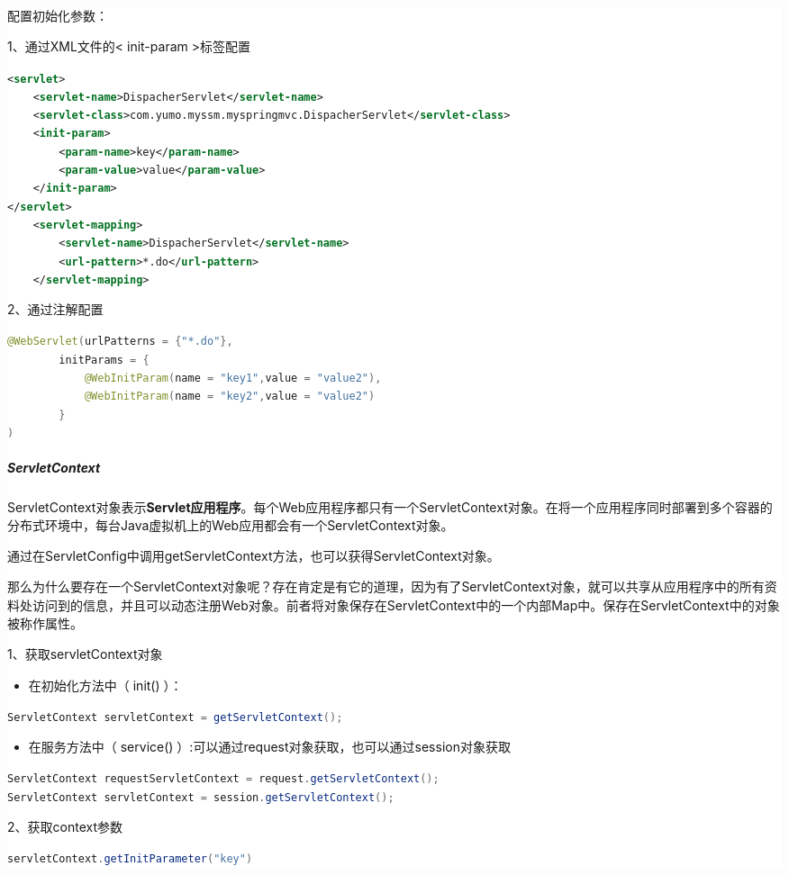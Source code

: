    

配置初始化参数：

1、通过XML文件的< init-param >标签配置

```xml
<servlet>
    <servlet-name>DispacherServlet</servlet-name>
    <servlet-class>com.yumo.myssm.myspringmvc.DispacherServlet</servlet-class>
    <init-param>
        <param-name>key</param-name>
        <param-value>value</param-value>
    </init-param>
</servlet>
    <servlet-mapping>
        <servlet-name>DispacherServlet</servlet-name>
        <url-pattern>*.do</url-pattern>
    </servlet-mapping>
```

2、通过注解配置

```java
@WebServlet(urlPatterns = {"*.do"},
        initParams = {
            @WebInitParam(name = "key1",value = "value2"),
            @WebInitParam(name = "key2",value = "value2")
        }
)
```

##### ServletContext

  ServletContext对象表示**Servlet应用程序**。每个Web应用程序都只有一个ServletContext对象。在将一个应用程序同时部署到多个容器的分布式环境中，每台Java虚拟机上的Web应用都会有一个ServletContext对象。

通过在ServletConfig中调用getServletContext方法，也可以获得ServletContext对象。

那么为什么要存在一个ServletContext对象呢？存在肯定是有它的道理，因为有了ServletContext对象，就可以共享从应用程序中的所有资料处访问到的信息，并且可以动态注册Web对象。前者将对象保存在ServletContext中的一个内部Map中。保存在ServletContext中的对象被称作属性。

1、获取servletContext对象

- 在初始化方法中（ init() ）：

```java
ServletContext servletContext = getServletContext();
```

- 在服务方法中（ service() ）:可以通过request对象获取，也可以通过session对象获取

```java
ServletContext requestServletContext = request.getServletContext();
ServletContext servletContext = session.getServletContext();
```

2、获取context参数

```java
servletContext.getInitParameter("key")
```
